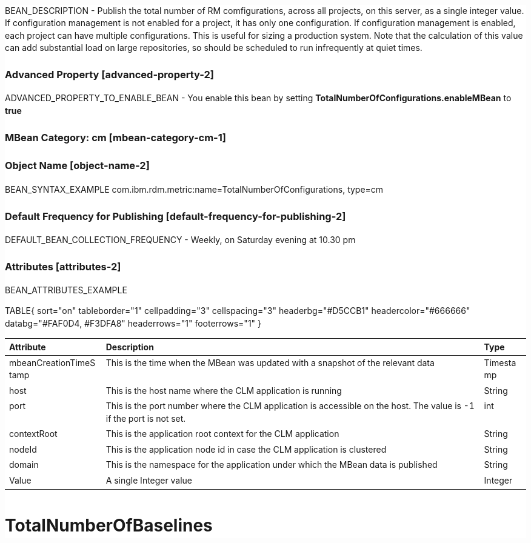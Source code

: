 BEAN_DESCRIPTION - Publish the total number of RM comfigurations, across
all projects, on this server, as a single integer value. If
configuration management is not enabled for a project, it has only one
configuration. If configuration management is enabled, each project can
have multiple configurations. This is useful for sizing a production
system. Note that the calculation of this value can add substantial load
on large repositories, so should be scheduled to run infrequently at
quiet times.

### Advanced Property [advanced-property-2]

ADVANCED_PROPERTY_TO_ENABLE_BEAN - You enable this bean by setting
**TotalNumberOfConfigurations.enableMBean** to **true**

### MBean Category: **cm** [mbean-category-cm-1]

### Object Name [object-name-2]

BEAN_SYNTAX_EXAMPLE com.ibm.rdm.metric:name=TotalNumberOfConfigurations,
type=cm

### Default Frequency for Publishing [default-frequency-for-publishing-2]

DEFAULT_BEAN_COLLECTION_FREQUENCY - Weekly, on Saturday evening at 10.30
pm

### Attributes [attributes-2]

BEAN_ATTRIBUTES_EXAMPLE

TABLE{ sort="on" tableborder="1" cellpadding="3" cellspacing="3"
headerbg="#D5CCB1" headercolor="#666666" databg="#FAF0D4, \#F3DFA8"
headerrows="1" footerrows="1" }

| Attribute | Description | Type |
|:---|:---|:---|
| mbeanCreationTimeStamp | This is the time when the MBean was updated with a snapshot of the relevant data | Timestamp |
| host | This is the host name where the CLM application is running | String |
| port | This is the port number where the CLM application is accessible on the host. The value is -1 if the port is not set. | int |
| contextRoot | This is the application root context for the CLM application | String |
| nodeId | This is the application node id in case the CLM application is clustered | String |
| domain | This is the namespace for the application under which the MBean data is published | String |
| Value | A single Integer value | Integer |

# TotalNumberOfBaselines
